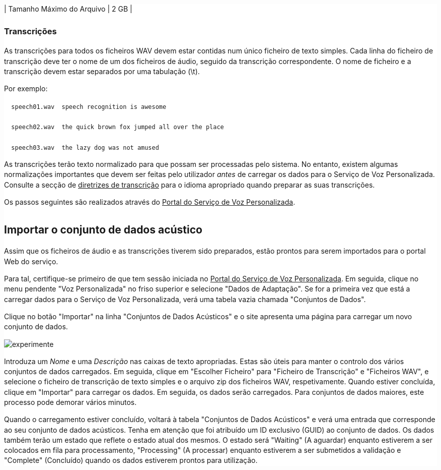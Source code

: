 | Tamanho Máximo do Arquivo | 2 GB |

### <a name="transcriptions"></a>Transcrições

As transcrições para todos os ficheiros WAV devem estar contidas num único ficheiro de texto simples. Cada linha do ficheiro de transcrição deve ter o nome de um dos ficheiros de áudio, seguido da transcrição correspondente. O nome de ficheiro e a transcrição devem estar separados por uma tabulação (\t).

  Por exemplo:
```
  speech01.wav  speech recognition is awesome

  speech02.wav  the quick brown fox jumped all over the place

  speech03.wav  the lazy dog was not amused
```

As transcrições terão texto normalizado para que possam ser processadas pelo sistema. No entanto, existem algumas normalizações importantes que devem ser feitas pelo utilizador _antes_ de carregar os dados para o Serviço de Voz Personalizada. Consulte a secção de [diretrizes de transcrição](cognitive-services-custom-speech-transcription-guidelines.md) para o idioma apropriado quando preparar as suas transcrições.

Os passos seguintes são realizados através do [Portal do Serviço de Voz Personalizada](https://cris.ai). 

## <a name="import-the-acoustic-data-set"></a>Importar o conjunto de dados acústico

Assim que os ficheiros de áudio e as transcrições tiverem sido preparados, estão prontos para serem importados para o portal Web do serviço.

Para tal, certifique-se primeiro de que tem sessão iniciada no [Portal do Serviço de Voz Personalizada](https://cris.ai). Em seguida, clique no menu pendente "Voz Personalizada" no friso superior e selecione "Dados de Adaptação". Se for a primeira vez que está a carregar dados para o Serviço de Voz Personalizada, verá uma tabela vazia chamada "Conjuntos de Dados". 

Clique no botão "Importar" na linha "Conjuntos de Dados Acústicos" e o site apresenta uma página para carregar um novo conjunto de dados.

![experimente](../../../media/cognitive-services/custom-speech-service/custom-speech-acoustic-datasets-import.png)

Introduza um _Nome_ e uma _Descrição_ nas caixas de texto apropriadas. Estas são úteis para manter o controlo dos vários conjuntos de dados carregados. Em seguida, clique em "Escolher Ficheiro" para "Ficheiro de Transcrição" e "Ficheiros WAV", e selecione o ficheiro de transcrição de texto simples e o arquivo zip dos ficheiros WAV, respetivamente. Quando estiver concluída, clique em "Importar" para carregar os dados. Em seguida, os dados serão carregados. Para conjuntos de dados maiores, este processo pode demorar vários minutos.

Quando o carregamento estiver concluído, voltará à tabela "Conjuntos de Dados Acústicos" e verá uma entrada que corresponde ao seu conjunto de dados acústicos. Tenha em atenção que foi atribuído um ID exclusivo (GUID) ao conjunto de dados. Os dados também terão um estado que reflete o estado atual dos mesmos. O estado será "Waiting" (A aguardar) enquanto estiverem a ser colocados em fila para processamento, "Processing" (A processar) enquanto estiverem a ser submetidos a validação e "Complete" (Concluído) quando os dados estiverem prontos para utilização.
